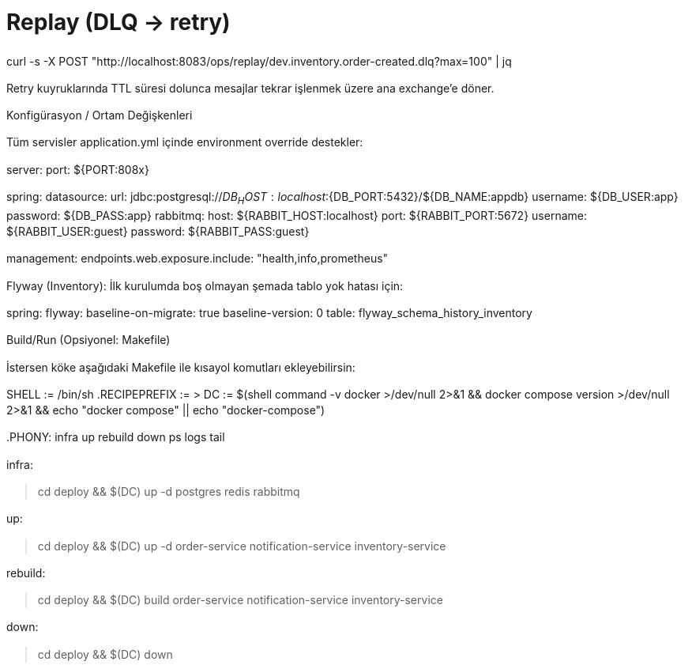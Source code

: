 # Replay (DLQ → retry)
curl -s -X POST "http://localhost:8083/ops/replay/dev.inventory.order-created.dlq?max=100" | jq


Retry kuyruklarında TTL süresi dolunca mesajlar tekrar işlenmek üzere ana exchange’e döner.

Konfigürasyon / Ortam Değişkenleri

Tüm servisler application.yml içinde environment override destekler:

server:
port: ${PORT:808x}

spring:
datasource:
url: jdbc:postgresql://${DB_HOST:localhost}:${DB_PORT:5432}/${DB_NAME:appdb}
username: ${DB_USER:app}
password: ${DB_PASS:app}
rabbitmq:
host: ${RABBIT_HOST:localhost}
port: ${RABBIT_PORT:5672}
username: ${RABBIT_USER:guest}
password: ${RABBIT_PASS:guest}

management:
endpoints.web.exposure.include: "health,info,prometheus"


Flyway (Inventory): İlk kurulumda boş olmayan şemada tablo yok hatası için:

spring:
flyway:
baseline-on-migrate: true
baseline-version: 0
table: flyway_schema_history_inventory

Build/Run (Opsiyonel: Makefile)

İstersen köke aşağıdaki Makefile ile kısayol komutları ekleyebilirsin:

SHELL := /bin/sh
.RECIPEPREFIX := >
DC := $(shell command -v docker >/dev/null 2>&1 && docker compose version >/dev/null 2>&1 && echo "docker compose" || echo "docker-compose")

.PHONY: infra up rebuild down ps logs tail

infra:
> cd deploy && $(DC) up -d postgres redis rabbitmq

up:
> cd deploy && $(DC) up -d order-service notification-service inventory-service

rebuild:
> cd deploy && $(DC) build order-service notification-service inventory-service

down:
> cd deploy && $(DC) down
